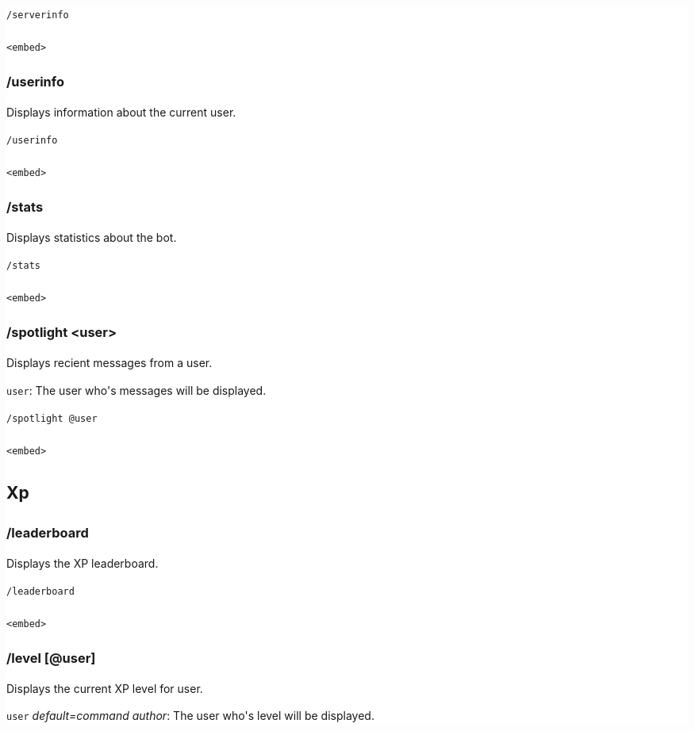 ```
/serverinfo

<embed>
```

### /userinfo

Displays information about the current user.

```
/userinfo

<embed>
```

### /stats

Displays statistics about the bot.

```
/stats

<embed>
```



### /spotlight \<user\>

Displays recient messages from a user.

`user`: The user who's messages will be displayed.

```
/spotlight @user

<embed>
```

## Xp

### /leaderboard

Displays the XP leaderboard.

```
/leaderboard

<embed>
```

### /level [@user]

Displays the current XP level for user.

`user` _default=command author_: The user who's level will be displayed.
